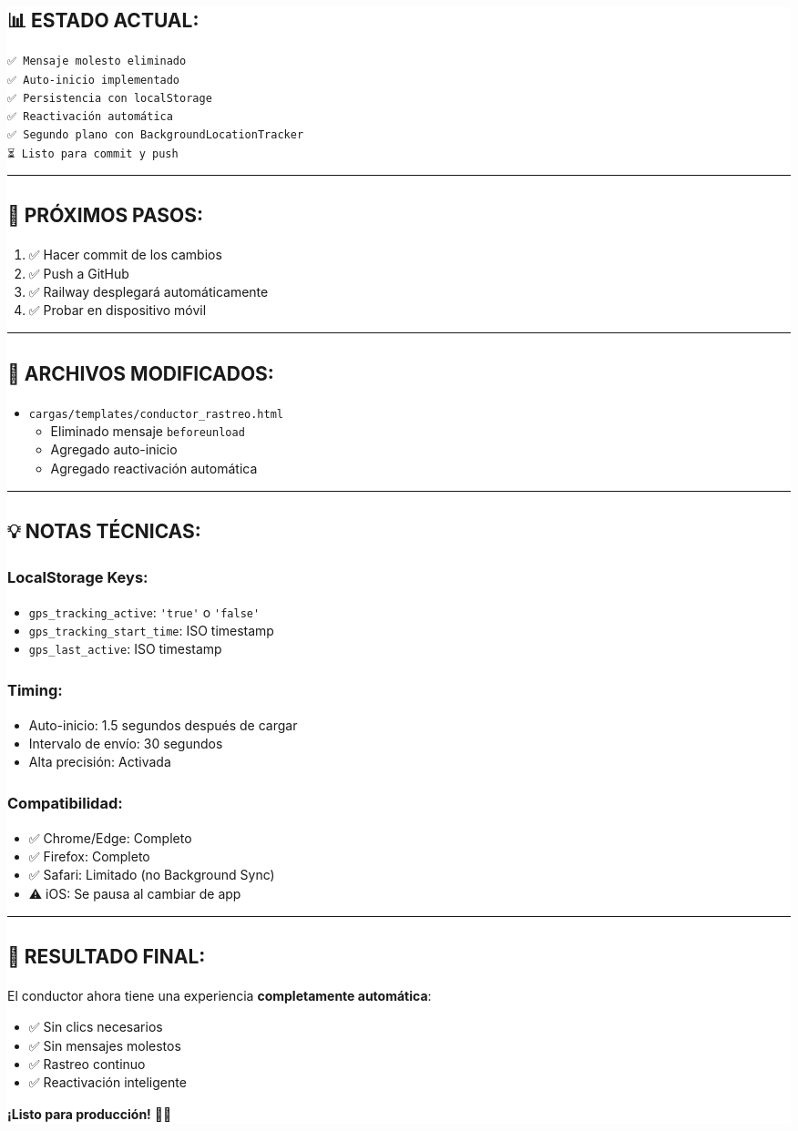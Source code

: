
## 📊 **ESTADO ACTUAL:**

```
✅ Mensaje molesto eliminado
✅ Auto-inicio implementado
✅ Persistencia con localStorage
✅ Reactivación automática
✅ Segundo plano con BackgroundLocationTracker
⏳ Listo para commit y push
```

---

## 🚀 **PRÓXIMOS PASOS:**

1. ✅ Hacer commit de los cambios
2. ✅ Push a GitHub
3. ✅ Railway desplegará automáticamente
4. ✅ Probar en dispositivo móvil

---

## 📝 **ARCHIVOS MODIFICADOS:**

- `cargas/templates/conductor_rastreo.html`
  - Eliminado mensaje `beforeunload`
  - Agregado auto-inicio
  - Agregado reactivación automática

---

## 💡 **NOTAS TÉCNICAS:**

### **LocalStorage Keys:**
- `gps_tracking_active`: `'true'` o `'false'`
- `gps_tracking_start_time`: ISO timestamp
- `gps_last_active`: ISO timestamp

### **Timing:**
- Auto-inicio: 1.5 segundos después de cargar
- Intervalo de envío: 30 segundos
- Alta precisión: Activada

### **Compatibilidad:**
- ✅ Chrome/Edge: Completo
- ✅ Firefox: Completo
- ✅ Safari: Limitado (no Background Sync)
- ⚠️ iOS: Se pausa al cambiar de app

---

## 🎉 **RESULTADO FINAL:**

El conductor ahora tiene una experiencia **completamente automática**:
- ✅ Sin clics necesarios
- ✅ Sin mensajes molestos
- ✅ Rastreo continuo
- ✅ Reactivación inteligente

**¡Listo para producción!** 🚀✨
